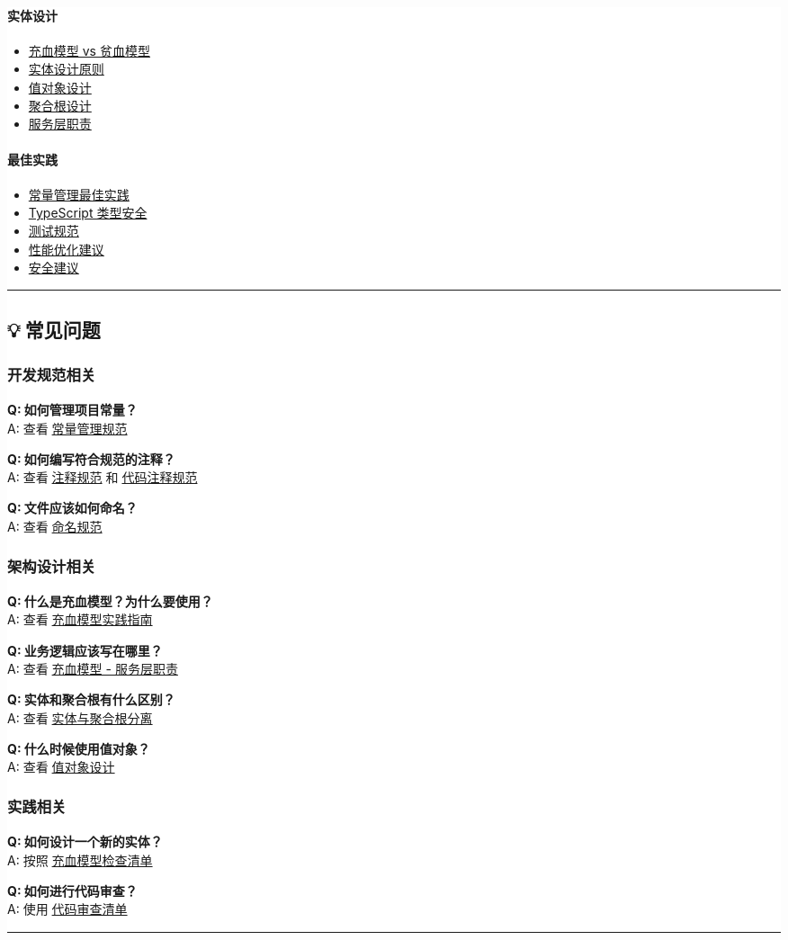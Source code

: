#### 实体设计

- [充血模型 vs 贫血模型](./RICH_DOMAIN_MODEL.md#3-充血模型-vs-贫血模型)
- [实体设计原则](./RICH_DOMAIN_MODEL.md#4-实体设计原则)
- [值对象设计](./RICH_DOMAIN_MODEL.md#5-值对象设计)
- [聚合根设计](./RICH_DOMAIN_MODEL.md#6-聚合根设计)
- [服务层职责](./RICH_DOMAIN_MODEL.md#7-服务层职责)

#### 最佳实践

- [常量管理最佳实践](./DEVELOPMENT_GUIDELINES.md#41-常量文件结构)
- [TypeScript 类型安全](./DEVELOPMENT_GUIDELINES.md#9-类型安全规范)
- [测试规范](./DEVELOPMENT_GUIDELINES.md#10-测试规范)
- [性能优化建议](./DEVELOPMENT_GUIDELINES.md#122-性能优化建议)
- [安全建议](./DEVELOPMENT_GUIDELINES.md#123-安全建议)

---

## 💡 常见问题

### 开发规范相关

**Q: 如何管理项目常量？**  
A: 查看 [常量管理规范](./DEVELOPMENT_GUIDELINES.md#4-常量管理规范)

**Q: 如何编写符合规范的注释？**  
A: 查看 [注释规范](./DEVELOPMENT_GUIDELINES.md#5-注释规范) 和 [代码注释规范](./code-comment-standards.md)

**Q: 文件应该如何命名？**  
A: 查看 [命名规范](./DEVELOPMENT_GUIDELINES.md#6-命名规范)

### 架构设计相关

**Q: 什么是充血模型？为什么要使用？**  
A: 查看 [充血模型实践指南](./RICH_DOMAIN_MODEL.md#1-什么是充血模型)

**Q: 业务逻辑应该写在哪里？**  
A: 查看 [充血模型 - 服务层职责](./RICH_DOMAIN_MODEL.md#7-服务层职责)

**Q: 实体和聚合根有什么区别？**  
A: 查看 [实体与聚合根分离](./DEVELOPMENT_GUIDELINES.md#实体与聚合根分离)

**Q: 什么时候使用值对象？**  
A: 查看 [值对象设计](./RICH_DOMAIN_MODEL.md#5-值对象设计)

### 实践相关

**Q: 如何设计一个新的实体？**  
A: 按照 [充血模型检查清单](./RICH_DOMAIN_MODEL.md#开发检查清单)

**Q: 如何进行代码审查？**  
A: 使用 [代码审查清单](./DEVELOPMENT_GUIDELINES.md#121-代码审查清单)

---
